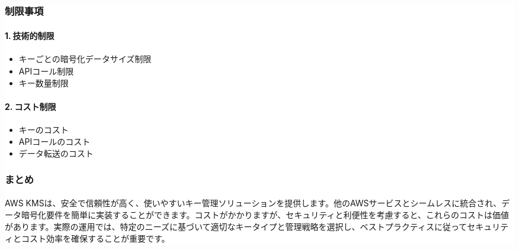 ### 制限事項

#### 1. 技術的制限
- キーごとの暗号化データサイズ制限
- APIコール制限
- キー数量制限

#### 2. コスト制限
- キーのコスト
- APIコールのコスト
- データ転送のコスト

### まとめ

AWS KMSは、安全で信頼性が高く、使いやすいキー管理ソリューションを提供します。他のAWSサービスとシームレスに統合され、データ暗号化要件を簡単に実装することができます。コストがかかりますが、セキュリティと利便性を考慮すると、これらのコストは価値があります。実際の運用では、特定のニーズに基づいて適切なキータイプと管理戦略を選択し、ベストプラクティスに従ってセキュリティとコスト効率を確保することが重要です。 
